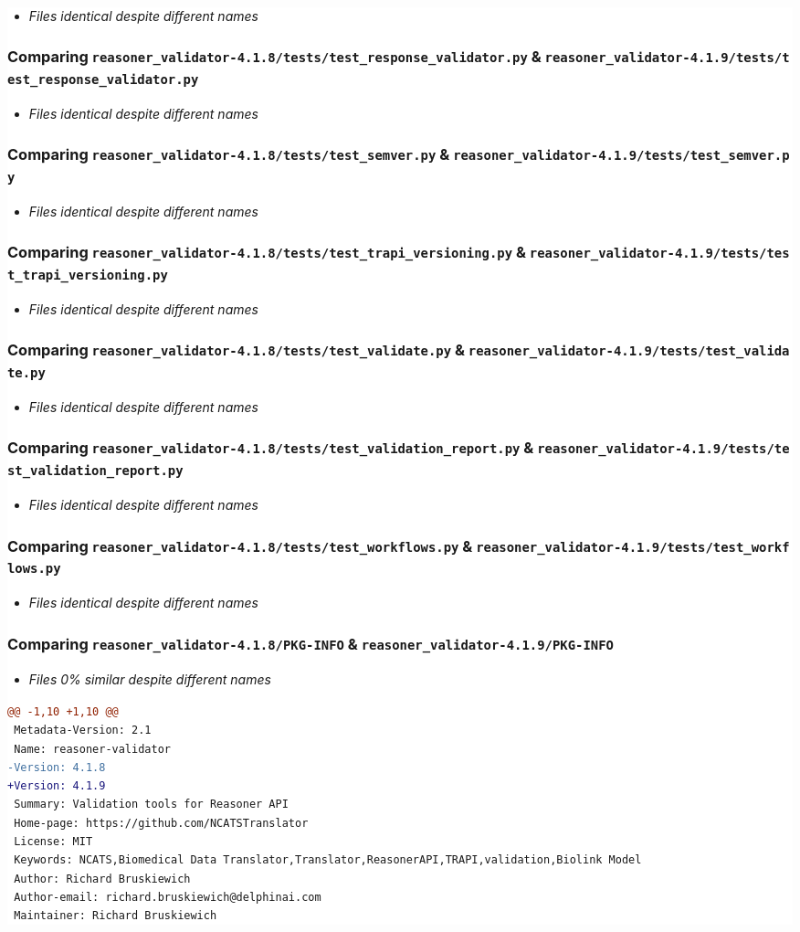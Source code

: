  * *Files identical despite different names*

### Comparing `reasoner_validator-4.1.8/tests/test_response_validator.py` & `reasoner_validator-4.1.9/tests/test_response_validator.py`

 * *Files identical despite different names*

### Comparing `reasoner_validator-4.1.8/tests/test_semver.py` & `reasoner_validator-4.1.9/tests/test_semver.py`

 * *Files identical despite different names*

### Comparing `reasoner_validator-4.1.8/tests/test_trapi_versioning.py` & `reasoner_validator-4.1.9/tests/test_trapi_versioning.py`

 * *Files identical despite different names*

### Comparing `reasoner_validator-4.1.8/tests/test_validate.py` & `reasoner_validator-4.1.9/tests/test_validate.py`

 * *Files identical despite different names*

### Comparing `reasoner_validator-4.1.8/tests/test_validation_report.py` & `reasoner_validator-4.1.9/tests/test_validation_report.py`

 * *Files identical despite different names*

### Comparing `reasoner_validator-4.1.8/tests/test_workflows.py` & `reasoner_validator-4.1.9/tests/test_workflows.py`

 * *Files identical despite different names*

### Comparing `reasoner_validator-4.1.8/PKG-INFO` & `reasoner_validator-4.1.9/PKG-INFO`

 * *Files 0% similar despite different names*

```diff
@@ -1,10 +1,10 @@
 Metadata-Version: 2.1
 Name: reasoner-validator
-Version: 4.1.8
+Version: 4.1.9
 Summary: Validation tools for Reasoner API
 Home-page: https://github.com/NCATSTranslator
 License: MIT
 Keywords: NCATS,Biomedical Data Translator,Translator,ReasonerAPI,TRAPI,validation,Biolink Model
 Author: Richard Bruskiewich
 Author-email: richard.bruskiewich@delphinai.com
 Maintainer: Richard Bruskiewich
```

